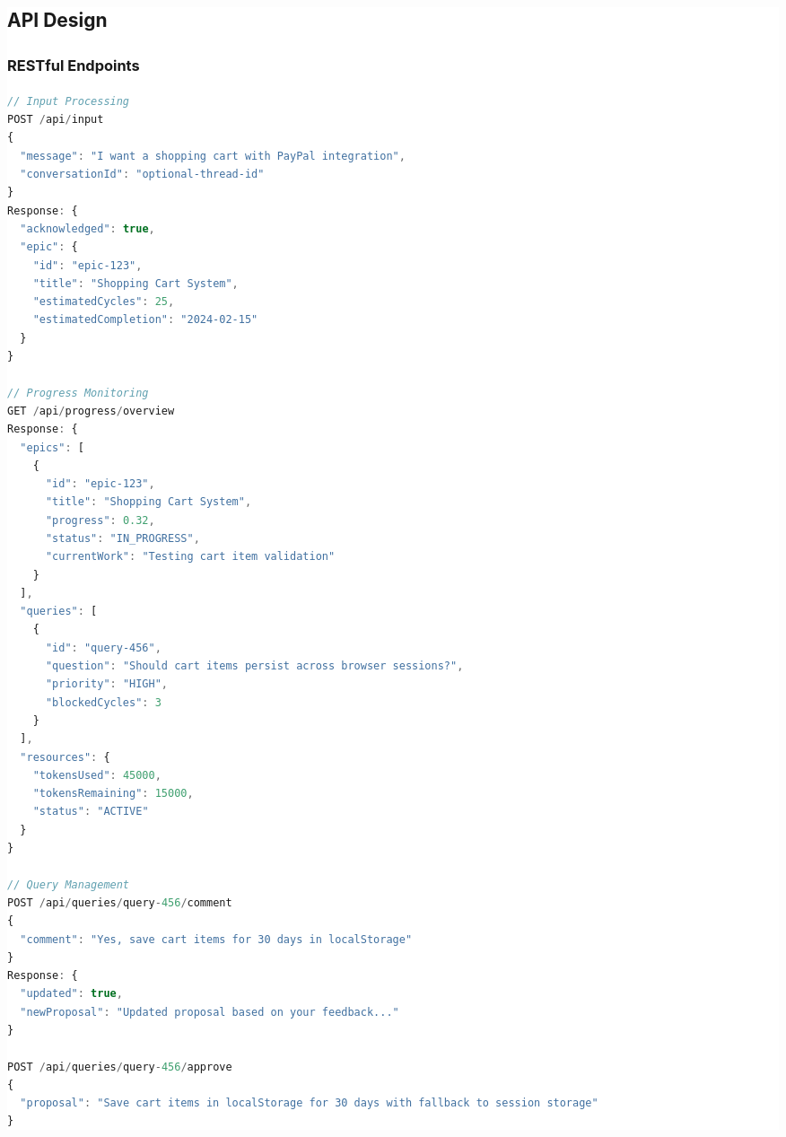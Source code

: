 
## API Design

### RESTful Endpoints

```typescript
// Input Processing
POST /api/input
{
  "message": "I want a shopping cart with PayPal integration",
  "conversationId": "optional-thread-id"
}
Response: {
  "acknowledged": true,
  "epic": {
    "id": "epic-123",
    "title": "Shopping Cart System",
    "estimatedCycles": 25,
    "estimatedCompletion": "2024-02-15"
  }
}

// Progress Monitoring
GET /api/progress/overview
Response: {
  "epics": [
    {
      "id": "epic-123",
      "title": "Shopping Cart System", 
      "progress": 0.32,
      "status": "IN_PROGRESS",
      "currentWork": "Testing cart item validation"
    }
  ],
  "queries": [
    {
      "id": "query-456",
      "question": "Should cart items persist across browser sessions?",
      "priority": "HIGH",
      "blockedCycles": 3
    }
  ],
  "resources": {
    "tokensUsed": 45000,
    "tokensRemaining": 15000,
    "status": "ACTIVE"
  }
}

// Query Management  
POST /api/queries/query-456/comment
{
  "comment": "Yes, save cart items for 30 days in localStorage"
}
Response: {
  "updated": true,
  "newProposal": "Updated proposal based on your feedback..."
}

POST /api/queries/query-456/approve  
{
  "proposal": "Save cart items in localStorage for 30 days with fallback to session storage"
}
```